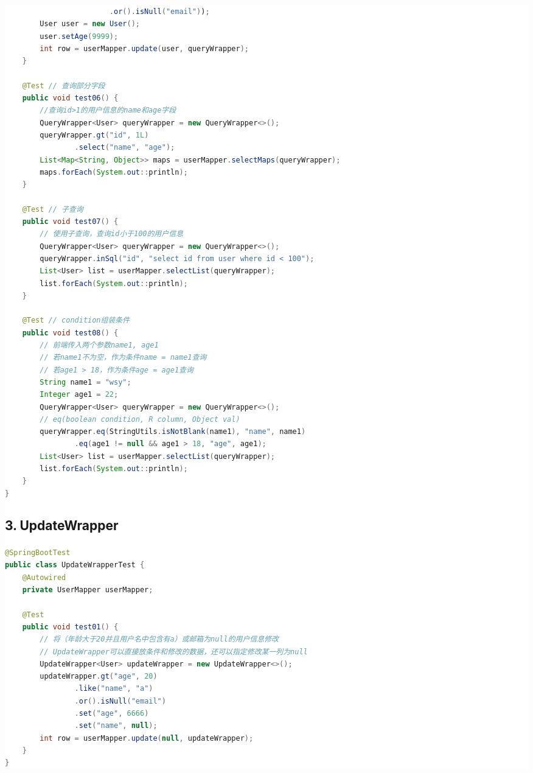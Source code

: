 ```java
                        .or().isNull("email"));
        User user = new User();
        user.setAge(9999);
        int row = userMapper.update(user, queryWrapper);
    }

    @Test // 查询部分字段
    public void test06() {
        //查询id>1的用户信息的name和age字段
        QueryWrapper<User> queryWrapper = new QueryWrapper<>();
        queryWrapper.gt("id", 1L)
                .select("name", "age");
        List<Map<String, Object>> maps = userMapper.selectMaps(queryWrapper);
        maps.forEach(System.out::println);
    }

    @Test // 子查询
    public void test07() {
        // 使用子查询，查询id小于100的用户信息
        QueryWrapper<User> queryWrapper = new QueryWrapper<>();
        queryWrapper.inSql("id", "select id from user where id < 100");
        List<User> list = userMapper.selectList(queryWrapper);
        list.forEach(System.out::println);
    }

    @Test // condition组装条件
    public void test08() {
        // 前端传入两个参数name1, age1
        // 若name1不为空，作为条件name = name1查询
        // 若age1 > 18，作为条件age = age1查询
        String name1 = "wsy";
        Integer age1 = 22;
        QueryWrapper<User> queryWrapper = new QueryWrapper<>();
        // eq(boolean condition, R column, Object val)
        queryWrapper.eq(StringUtils.isNotBlank(name1), "name", name1)
                .eq(age1 != null && age1 > 18, "age", age1);
        List<User> list = userMapper.selectList(queryWrapper);
        list.forEach(System.out::println);
    }
}
```

## 3. UpdateWrapper

```java
@SpringBootTest
public class UpdateWrapperTest {
    @Autowired
    private UserMapper userMapper;

    @Test
    public void test01() {
        // 将（年龄大于20并且用户名中包含有a）或邮箱为null的用户信息修改
        // UpdateWrapper可以直接放条件和修改的数据，还可以指定修改某一列为null
        UpdateWrapper<User> updateWrapper = new UpdateWrapper<>();
        updateWrapper.gt("age", 20)
                .like("name", "a")
                .or().isNull("email")
                .set("age", 6666)
                .set("name", null);
        int row = userMapper.update(null, updateWrapper);
    }
}
```